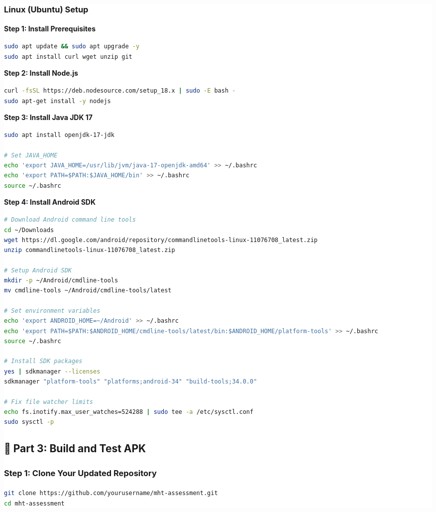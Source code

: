 ### **Linux (Ubuntu) Setup**

**Step 1: Install Prerequisites**
```bash
sudo apt update && sudo apt upgrade -y
sudo apt install curl wget unzip git
```

**Step 2: Install Node.js**
```bash
curl -fsSL https://deb.nodesource.com/setup_18.x | sudo -E bash -
sudo apt-get install -y nodejs
```

**Step 3: Install Java JDK 17**
```bash
sudo apt install openjdk-17-jdk

# Set JAVA_HOME
echo 'export JAVA_HOME=/usr/lib/jvm/java-17-openjdk-amd64' >> ~/.bashrc
echo 'export PATH=$PATH:$JAVA_HOME/bin' >> ~/.bashrc
source ~/.bashrc
```

**Step 4: Install Android SDK**
```bash
# Download Android command line tools
cd ~/Downloads
wget https://dl.google.com/android/repository/commandlinetools-linux-11076708_latest.zip
unzip commandlinetools-linux-11076708_latest.zip

# Setup Android SDK
mkdir -p ~/Android/cmdline-tools
mv cmdline-tools ~/Android/cmdline-tools/latest

# Set environment variables
echo 'export ANDROID_HOME=~/Android' >> ~/.bashrc
echo 'export PATH=$PATH:$ANDROID_HOME/cmdline-tools/latest/bin:$ANDROID_HOME/platform-tools' >> ~/.bashrc
source ~/.bashrc

# Install SDK packages
yes | sdkmanager --licenses
sdkmanager "platform-tools" "platforms;android-34" "build-tools;34.0.0"

# Fix file watcher limits
echo fs.inotify.max_user_watches=524288 | sudo tee -a /etc/sysctl.conf
sudo sysctl -p
```

## 📱 **Part 3: Build and Test APK**

### **Step 1: Clone Your Updated Repository**
```bash
git clone https://github.com/yourusername/mht-assessment.git
cd mht-assessment
```

